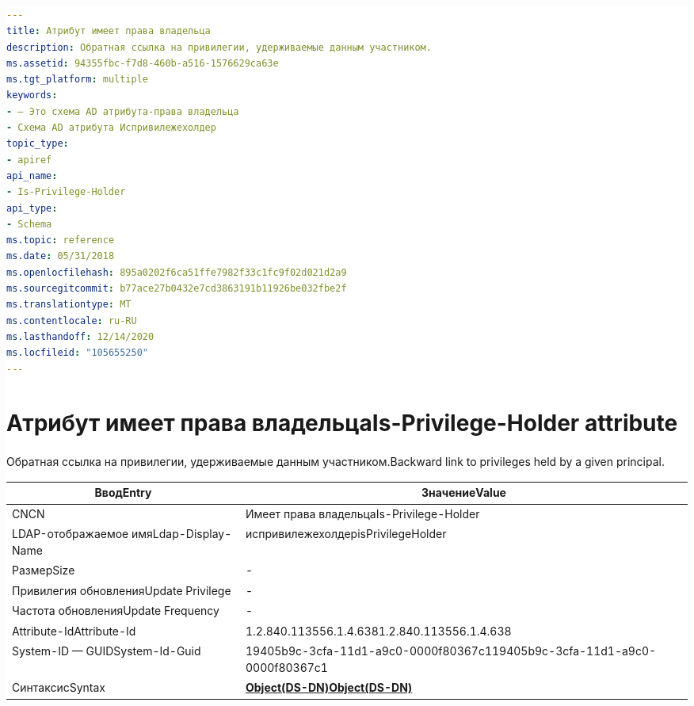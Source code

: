 ```yaml
---
title: Атрибут имеет права владельца
description: Обратная ссылка на привилегии, удерживаемые данным участником.
ms.assetid: 94355fbc-f7d8-460b-a516-1576629ca63e
ms.tgt_platform: multiple
keywords:
- — Это схема AD атрибута-права владельца
- Схема AD атрибута Испривилежехолдер
topic_type:
- apiref
api_name:
- Is-Privilege-Holder
api_type:
- Schema
ms.topic: reference
ms.date: 05/31/2018
ms.openlocfilehash: 895a0202f6ca51ffe7982f33c1fc9f02d021d2a9
ms.sourcegitcommit: b77ace27b0432e7cd3863191b11926be032fbe2f
ms.translationtype: MT
ms.contentlocale: ru-RU
ms.lasthandoff: 12/14/2020
ms.locfileid: "105655250"
---
```

# <a name="is-privilege-holder-attribute"></a><span data-ttu-id="76cc5-105">Атрибут имеет права владельца</span><span class="sxs-lookup"><span data-stu-id="76cc5-105">Is-Privilege-Holder attribute</span></span>

<span data-ttu-id="76cc5-106">Обратная ссылка на привилегии, удерживаемые данным участником.</span><span class="sxs-lookup"><span data-stu-id="76cc5-106">Backward link to privileges held by a given principal.</span></span>



| <span data-ttu-id="76cc5-107">Ввод</span><span class="sxs-lookup"><span data-stu-id="76cc5-107">Entry</span></span> | <span data-ttu-id="76cc5-108">Значение</span><span class="sxs-lookup"><span data-stu-id="76cc5-108">Value</span></span> |
|-------------------|-----------------------------------------|
| <span data-ttu-id="76cc5-109">CN</span><span class="sxs-lookup"><span data-stu-id="76cc5-109">CN</span></span>                | <span data-ttu-id="76cc5-110">Имеет права владельца</span><span class="sxs-lookup"><span data-stu-id="76cc5-110">Is-Privilege-Holder</span></span>                     |
| <span data-ttu-id="76cc5-111">LDAP-отображаемое имя</span><span class="sxs-lookup"><span data-stu-id="76cc5-111">Ldap-Display-Name</span></span> | <span data-ttu-id="76cc5-112">испривилежехолдер</span><span class="sxs-lookup"><span data-stu-id="76cc5-112">isPrivilegeHolder</span></span>                       |
| <span data-ttu-id="76cc5-113">Размер</span><span class="sxs-lookup"><span data-stu-id="76cc5-113">Size</span></span>              | \-                                      |
| <span data-ttu-id="76cc5-114">Привилегия обновления</span><span class="sxs-lookup"><span data-stu-id="76cc5-114">Update Privilege</span></span>  | \-                                      |
| <span data-ttu-id="76cc5-115">Частота обновления</span><span class="sxs-lookup"><span data-stu-id="76cc5-115">Update Frequency</span></span>  | \-                                      |
| <span data-ttu-id="76cc5-116">Attribute-Id</span><span class="sxs-lookup"><span data-stu-id="76cc5-116">Attribute-Id</span></span>      | <span data-ttu-id="76cc5-117">1.2.840.113556.1.4.638</span><span class="sxs-lookup"><span data-stu-id="76cc5-117">1.2.840.113556.1.4.638</span></span>                  |
| <span data-ttu-id="76cc5-118">System-ID — GUID</span><span class="sxs-lookup"><span data-stu-id="76cc5-118">System-Id-Guid</span></span>    | <span data-ttu-id="76cc5-119">19405b9c-3cfa-11d1-a9c0-0000f80367c1</span><span class="sxs-lookup"><span data-stu-id="76cc5-119">19405b9c-3cfa-11d1-a9c0-0000f80367c1</span></span>    |
| <span data-ttu-id="76cc5-120">Синтаксис</span><span class="sxs-lookup"><span data-stu-id="76cc5-120">Syntax</span></span>            | [<span data-ttu-id="76cc5-121">**Object(DS-DN)**</span><span class="sxs-lookup"><span data-stu-id="76cc5-121">**Object(DS-DN)**</span></span>](s-object-ds-dn.md) |
